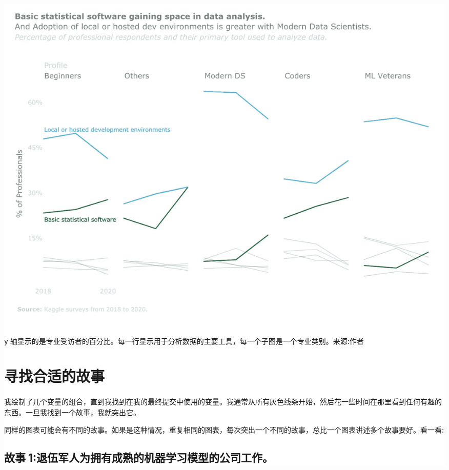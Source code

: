 ![](img/4fa59c650a0f6270146bf237acc088df.png)

y 轴显示的是专业受访者的百分比。每一行显示用于分析数据的主要工具，每一个子图是一个专业类别。来源:作者

# 寻找合适的故事

我绘制了几个变量的组合，直到我找到在我的最终提交中使用的变量。我通常从所有灰色线条开始，然后花一些时间在那里看到任何有趣的东西。一旦我找到一个故事，我就突出它。

同样的图表可能会有不同的故事。如果是这种情况，重复相同的图表，每次突出一个不同的故事，总比一个图表讲述多个故事要好。看一看:

## 故事 1:退伍军人为拥有成熟的机器学习模型的公司工作。
